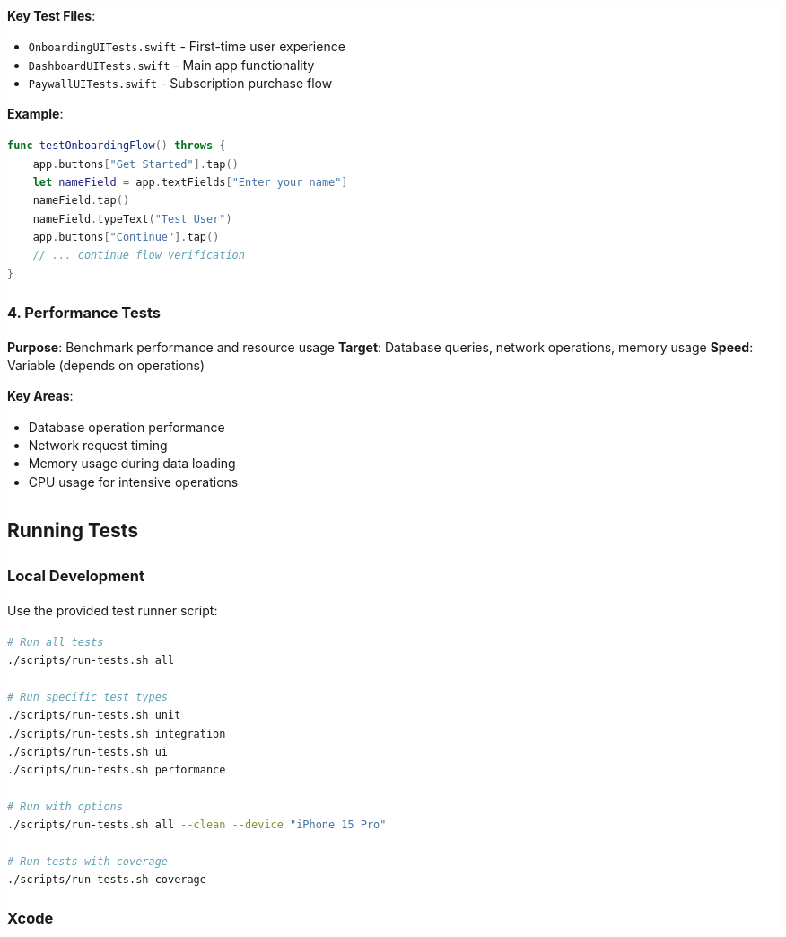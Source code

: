 **Key Test Files**:
- `OnboardingUITests.swift` - First-time user experience
- `DashboardUITests.swift` - Main app functionality
- `PaywallUITests.swift` - Subscription purchase flow

**Example**:
```swift
func testOnboardingFlow() throws {
    app.buttons["Get Started"].tap()
    let nameField = app.textFields["Enter your name"]
    nameField.tap()
    nameField.typeText("Test User")
    app.buttons["Continue"].tap()
    // ... continue flow verification
}
```

### 4. Performance Tests

**Purpose**: Benchmark performance and resource usage
**Target**: Database queries, network operations, memory usage
**Speed**: Variable (depends on operations)

**Key Areas**:
- Database operation performance
- Network request timing
- Memory usage during data loading
- CPU usage for intensive operations

## Running Tests

### Local Development

Use the provided test runner script:

```bash
# Run all tests
./scripts/run-tests.sh all

# Run specific test types
./scripts/run-tests.sh unit
./scripts/run-tests.sh integration
./scripts/run-tests.sh ui
./scripts/run-tests.sh performance

# Run with options
./scripts/run-tests.sh all --clean --device "iPhone 15 Pro"

# Run tests with coverage
./scripts/run-tests.sh coverage
```

### Xcode

